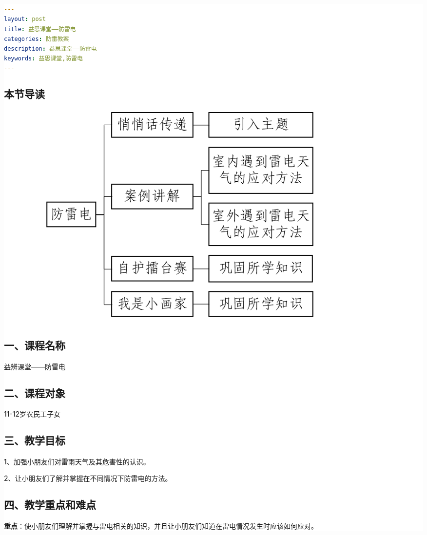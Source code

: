 ```yaml
---
layout: post
title: 益思课堂——防雷电
categories: 防雷教案
description: 益思课堂——防雷电
keywords: 益思课堂,防雷电
---
```


## 本节导读
![](/images/fld/ys/ld_01.png)

## 一、课程名称
益辨课堂——防雷电

## 二、课程对象
11-12岁农民工子女

## 三、教学目标
1、加强小朋友们对雷雨天气及其危害性的认识。

2、让小朋友们了解并掌握在不同情况下防雷电的方法。

## 四、教学重点和难点
**重点**：使小朋友们理解并掌握与雷电相关的知识，并且让小朋友们知道在雷电情况发生时应该如何应对。
